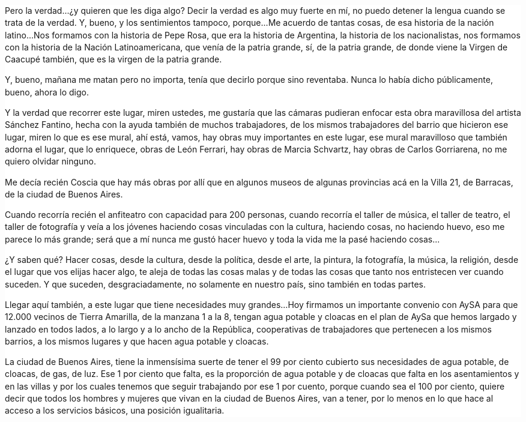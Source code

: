 Pero la verdad...¿y quieren que les diga algo? Decir la verdad es algo
muy fuerte en mí, no puedo detener la lengua cuando se trata de la
verdad. Y, bueno, y los sentimientos tampoco, porque...Me acuerdo de
tantas cosas, de esa historia de la nación latino...Nos formamos con la
historia de Pepe Rosa, que era la historia de Argentina, la historia de
los nacionalistas, nos formamos con la historia de la Nación
Latinoamericana, que venía de la patria grande, sí, de la patria grande,
de donde viene la Virgen de Caacupé también, que es la virgen de la
patria grande.

Y, bueno, mañana me matan pero no importa, tenía que decirlo porque sino
reventaba. Nunca lo había dicho públicamente, bueno, ahora lo digo.

Y la verdad que recorrer este lugar, miren ustedes, me gustaría que las
cámaras pudieran enfocar esta obra maravillosa del artista Sánchez
Fantino, hecha con la ayuda también de muchos trabajadores, de los
mismos trabajadores del barrio que hicieron ese lugar, miren lo que es
ese mural, ahí está, vamos, hay obras muy importantes en este lugar, ese
mural maravilloso que también adorna el lugar, que lo enriquece, obras
de León Ferrari, hay obras de Marcia Schvartz, hay obras de Carlos
Gorriarena, no me quiero olvidar ninguno.

Me decía recién Coscia que hay más obras por allí que en algunos museos
de algunas provincias acá en la Villa 21, de Barracas, de la ciudad de
Buenos Aires.

Cuando recorría recién el anfiteatro con capacidad para 200 personas,
cuando recorría el taller de música, el taller de teatro, el taller de
fotografía y veía a los jóvenes haciendo cosas vinculadas con la
cultura, haciendo cosas, no haciendo huevo, eso me parece lo más grande;
será que a mí nunca me gustó hacer huevo y toda la vida me la pasé
haciendo cosas...

¿Y saben qué? Hacer cosas, desde la cultura, desde la política, desde el
arte, la pintura, la fotografía, la música, la religión, desde el lugar
que vos elijas hacer algo, te aleja de todas las cosas malas y de todas
las cosas que tanto nos entristecen ver cuando suceden. Y que suceden,
desgraciadamente, no solamente en nuestro país, sino también en todas
partes.

Llegar aquí también, a este lugar que tiene necesidades muy
grandes...Hoy firmamos un importante convenio con AySA para que 12.000
vecinos de Tierra Amarilla, de la manzana 1 a la 8, tengan agua potable
y cloacas en el plan de AySa que hemos largado y lanzado en todos lados,
a lo largo y a lo ancho de la República, cooperativas de trabajadores
que pertenecen a los mismos barrios, a los mismos lugares y que hacen
agua potable y cloacas.

La ciudad de Buenos Aires, tiene la inmensísima suerte de tener el 99
por ciento cubierto sus necesidades de agua potable, de cloacas, de gas,
de luz. Ese 1 por ciento que falta, es la proporción de agua potable y
de cloacas que falta en los asentamientos y en las villas y por los
cuales tenemos que seguir trabajando por ese 1 por cuento, porque cuando
sea el 100 por ciento, quiere decir que todos los hombres y mujeres que
vivan en la ciudad de Buenos Aires, van a tener, por lo menos en lo que
hace al acceso a los servicios básicos, una posición igualitaria.
